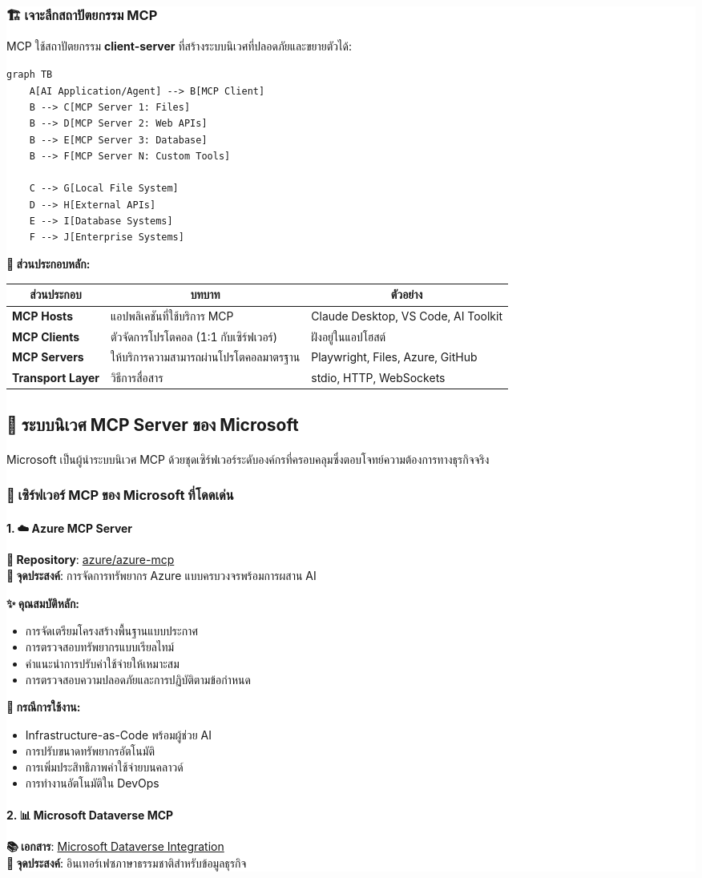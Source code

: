 ### 🏗️ เจาะลึกสถาปัตยกรรม MCP

MCP ใช้สถาปัตยกรรม **client-server** ที่สร้างระบบนิเวศที่ปลอดภัยและขยายตัวได้:

```mermaid
graph TB
    A[AI Application/Agent] --> B[MCP Client]
    B --> C[MCP Server 1: Files]
    B --> D[MCP Server 2: Web APIs]
    B --> E[MCP Server 3: Database]
    B --> F[MCP Server N: Custom Tools]
    
    C --> G[Local File System]
    D --> H[External APIs]
    E --> I[Database Systems]
    F --> J[Enterprise Systems]
```

**🔧 ส่วนประกอบหลัก:**

| ส่วนประกอบ | บทบาท | ตัวอย่าง |
|-----------|------|----------|
| **MCP Hosts** | แอปพลิเคชันที่ใช้บริการ MCP | Claude Desktop, VS Code, AI Toolkit |
| **MCP Clients** | ตัวจัดการโปรโตคอล (1:1 กับเซิร์ฟเวอร์) | ฝังอยู่ในแอปโฮสต์ |
| **MCP Servers** | ให้บริการความสามารถผ่านโปรโตคอลมาตรฐาน | Playwright, Files, Azure, GitHub |
| **Transport Layer** | วิธีการสื่อสาร | stdio, HTTP, WebSockets |

## 🏢 ระบบนิเวศ MCP Server ของ Microsoft

Microsoft เป็นผู้นำระบบนิเวศ MCP ด้วยชุดเซิร์ฟเวอร์ระดับองค์กรที่ครอบคลุมซึ่งตอบโจทย์ความต้องการทางธุรกิจจริง

### 🌟 เซิร์ฟเวอร์ MCP ของ Microsoft ที่โดดเด่น

#### 1. ☁️ Azure MCP Server
**🔗 Repository**: [azure/azure-mcp](https://github.com/azure/azure-mcp)  
**🎯 จุดประสงค์**: การจัดการทรัพยากร Azure แบบครบวงจรพร้อมการผสาน AI

**✨ คุณสมบัติหลัก:**
- การจัดเตรียมโครงสร้างพื้นฐานแบบประกาศ
- การตรวจสอบทรัพยากรแบบเรียลไทม์
- คำแนะนำการปรับค่าใช้จ่ายให้เหมาะสม
- การตรวจสอบความปลอดภัยและการปฏิบัติตามข้อกำหนด

**🚀 กรณีการใช้งาน:**
- Infrastructure-as-Code พร้อมผู้ช่วย AI
- การปรับขนาดทรัพยากรอัตโนมัติ
- การเพิ่มประสิทธิภาพค่าใช้จ่ายบนคลาวด์
- การทำงานอัตโนมัติใน DevOps

#### 2. 📊 Microsoft Dataverse MCP
**📚 เอกสาร**: [Microsoft Dataverse Integration](https://go.microsoft.com/fwlink/?linkid=2320176)  
**🎯 จุดประสงค์**: อินเทอร์เฟซภาษาธรรมชาติสำหรับข้อมูลธุรกิจ
